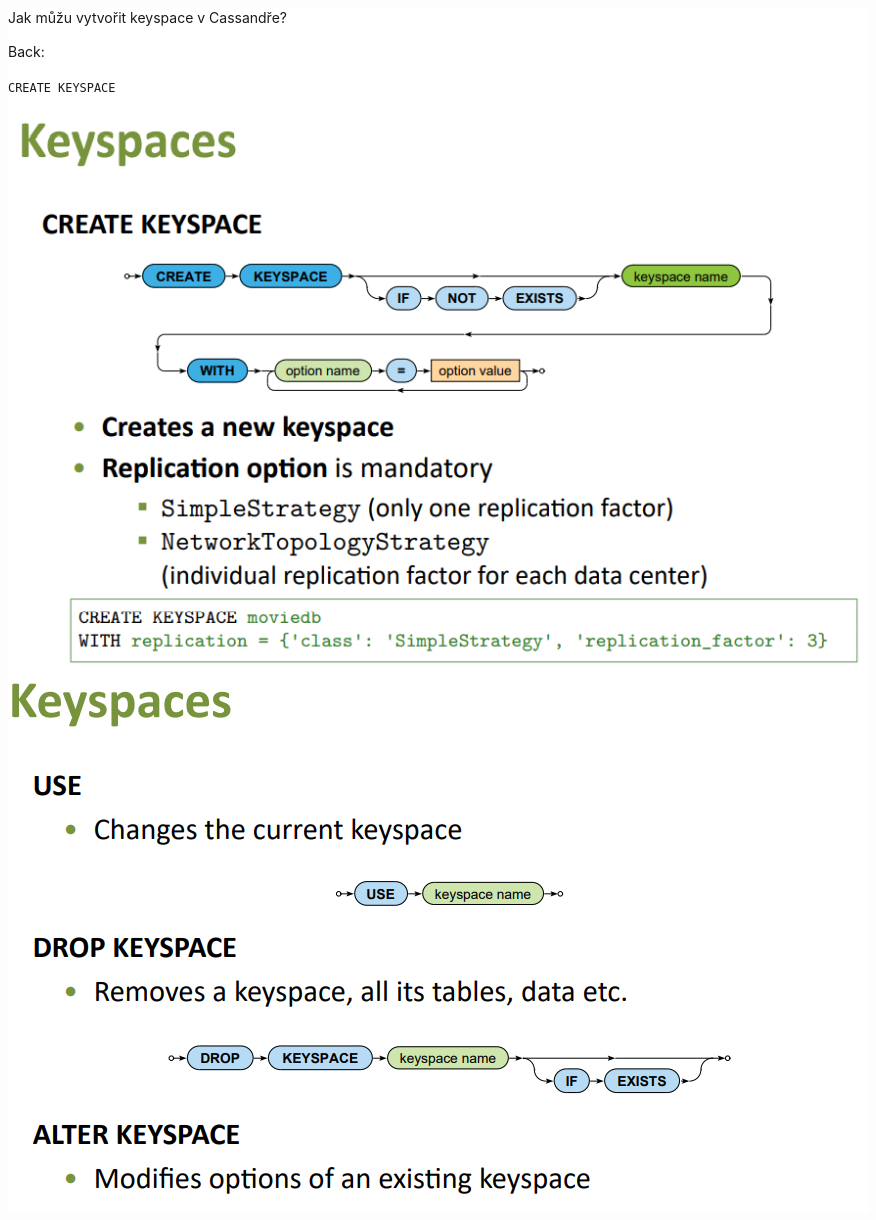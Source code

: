 Jak můžu vytvořit keyspace v Cassandře?

Back:

`CREATE KEYSPACE`


![](../../Assets/Pasted%20image%2020241127182635.png)
![](../../Assets/Pasted%20image%2020241127182644.png)
